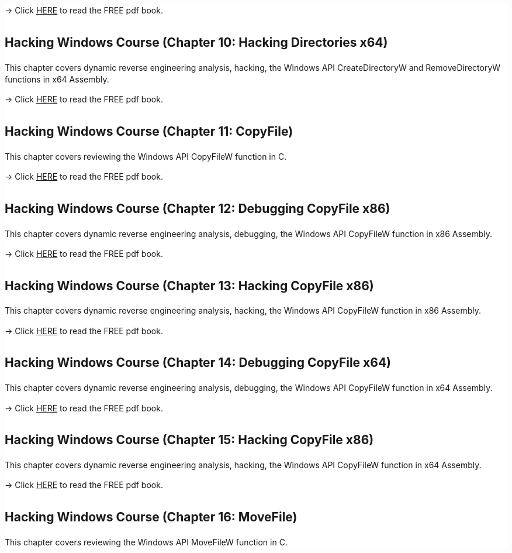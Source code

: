 -> Click [HERE](https://github.com/mytechnotalent/Hacking-Windows/blob/main/Hacking_Windows.pdf) to read the FREE pdf book.

## Hacking Windows Course (Chapter 10: Hacking Directories x64)
This chapter covers dynamic reverse engineering analysis, hacking, the Windows API CreateDirectoryW and RemoveDirectoryW functions in x64 Assembly.

-> Click [HERE](https://github.com/mytechnotalent/Hacking-Windows/blob/main/Hacking_Windows.pdf) to read the FREE pdf book.

## Hacking Windows Course (Chapter 11: CopyFile)
This chapter covers reviewing the Windows API CopyFileW function in C.

-> Click [HERE](https://github.com/mytechnotalent/Hacking-Windows/blob/main/Hacking_Windows.pdf) to read the FREE pdf book.

## Hacking Windows Course (Chapter 12: Debugging CopyFile x86)
This chapter covers dynamic reverse engineering analysis, debugging, the Windows API CopyFileW function in x86 Assembly.

-> Click [HERE](https://github.com/mytechnotalent/Hacking-Windows/blob/main/Hacking_Windows.pdf) to read the FREE pdf book.

## Hacking Windows Course (Chapter 13: Hacking CopyFile x86)
This chapter covers dynamic reverse engineering analysis, hacking, the Windows API CopyFileW function in x86 Assembly.

-> Click [HERE](https://github.com/mytechnotalent/Hacking-Windows/blob/main/Hacking_Windows.pdf) to read the FREE pdf book.

## Hacking Windows Course (Chapter 14: Debugging CopyFile x64)
This chapter covers dynamic reverse engineering analysis, debugging, the Windows API CopyFileW function in x64 Assembly.

-> Click [HERE](https://github.com/mytechnotalent/Hacking-Windows/blob/main/Hacking_Windows.pdf) to read the FREE pdf book.

## Hacking Windows Course (Chapter 15: Hacking CopyFile x86)
This chapter covers dynamic reverse engineering analysis, hacking, the Windows API CopyFileW function in x64 Assembly.

-> Click [HERE](https://github.com/mytechnotalent/Hacking-Windows/blob/main/Hacking_Windows.pdf) to read the FREE pdf book.

## Hacking Windows Course (Chapter 16: MoveFile)
This chapter covers reviewing the Windows API MoveFileW function in C.
